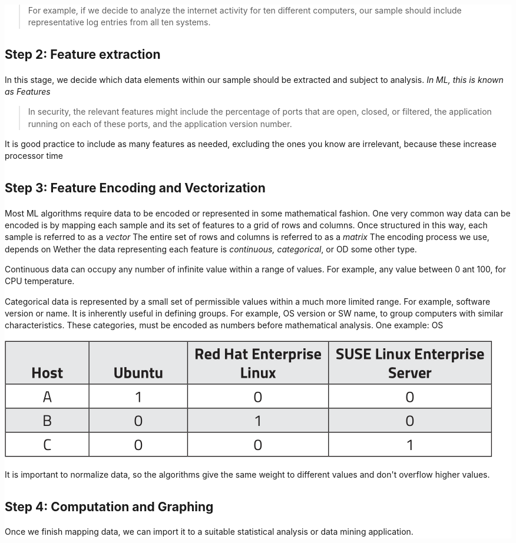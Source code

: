 > For example, if we decide to analyze the internet activity for ten different computers, our sample should include representative log entries from all ten systems.

## Step 2: Feature extraction

In this stage, we decide which data elements within our sample should be extracted and subject to analysis. *In ML, this is known as Features*

> In security, the relevant features might include the percentage of ports that are open, closed, or filtered, the application running on each of these ports, and the application version number.

It is good practice to include as many features as needed, excluding the ones you know are irrelevant, because these increase processor time 

## Step 3: Feature Encoding and Vectorization

Most ML algorithms require data to be encoded or represented in some mathematical fashion.
One very common way data can be encoded is by mapping each sample and its set of features to a grid of rows and columns. Once structured in this way, each sample is referred to as a *vector* The entire set of rows and columns is referred to as a *matrix*
The encoding process we use, depends on Wether the data representing each feature is *continuous, categorical*, or OD some other type.

Continuous data can occupy any number of infinite value within a range of values.
For example, any value between 0 ant 100, for CPU temperature.

Categorical data is represented by a small set of permissible values within a much more limited range.
For example, software version or name.
It is inherently useful in defining groups.
For example, OS version or SW name, to group computers with similar characteristics.
These categories, must be encoded as numbers before mathematical analysis.
One example: OS

![OS](./os.png)

It is important to normalize data, so the algorithms give the same weight to different values and don't overflow higher values.

## Step 4: Computation and Graphing

Once we finish mapping data, we can import it to a suitable statistical analysis or data mining application. 
